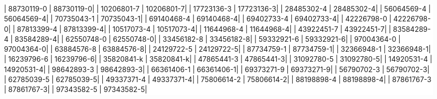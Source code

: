 | 88730119-0 | 88730119-0|
| 10206801-7 | 10206801-7|
| 17723136-3 | 17723136-3|
| 28485302-4 | 28485302-4|
| 56064569-4 | 56064569-4|
| 70735043-1 | 70735043-1|
| 69140468-4 | 69140468-4|
| 69402733-4 | 69402733-4|
| 42226798-0 | 42226798-0|
| 87813399-4 | 87813399-4|
| 10517073-4 | 10517073-4|
| 11644968-4 | 11644968-4|
| 43922451-7 | 43922451-7|
| 83584289-4 | 83584289-4|
| 62550748-0 | 62550748-0|
| 33456182-8 | 33456182-8|
| 59332921-6 | 59332921-6|
| 97004364-0 | 97004364-0|
| 63884576-8 | 63884576-8|
| 24129722-5 | 24129722-5|
| 87734759-1 | 87734759-1|
| 32366948-1 | 32366948-1|
| 16239796-6 | 16239796-6|
| 35820841-k | 35820841-k|
| 47865441-3 | 47865441-3|
| 31092780-5 | 31092780-5|
| 14920531-4 | 14920531-4|
| 98642893-3 | 98642893-3|
| 66361406-1 | 66361406-1|
| 69373271-9 | 69373271-9|
| 56790702-3 | 56790702-3|
| 62785039-5 | 62785039-5|
| 49337371-4 | 49337371-4|
| 75806614-2 | 75806614-2|
| 88198898-4 | 88198898-4|
| 87861767-3 | 87861767-3|
| 97343582-5 | 97343582-5|